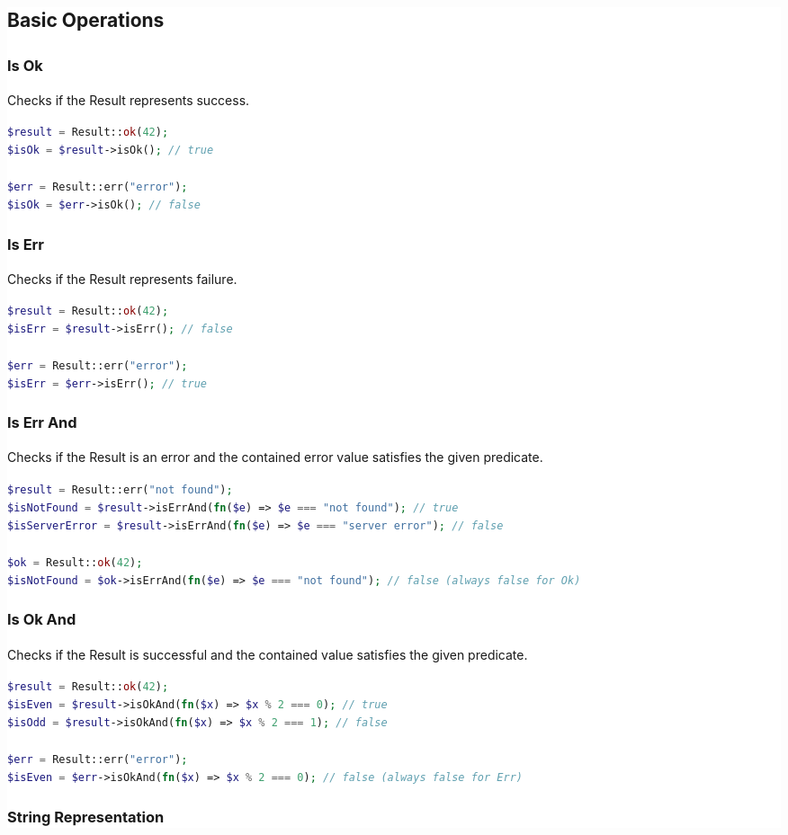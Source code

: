 ## Basic Operations

### Is Ok

Checks if the Result represents success.

```php
$result = Result::ok(42);
$isOk = $result->isOk(); // true

$err = Result::err("error");
$isOk = $err->isOk(); // false
```

### Is Err

Checks if the Result represents failure.

```php
$result = Result::ok(42);
$isErr = $result->isErr(); // false

$err = Result::err("error");
$isErr = $err->isErr(); // true
```

### Is Err And

Checks if the Result is an error and the contained error value satisfies the given predicate.

```php
$result = Result::err("not found");
$isNotFound = $result->isErrAnd(fn($e) => $e === "not found"); // true
$isServerError = $result->isErrAnd(fn($e) => $e === "server error"); // false

$ok = Result::ok(42);
$isNotFound = $ok->isErrAnd(fn($e) => $e === "not found"); // false (always false for Ok)
```

### Is Ok And

Checks if the Result is successful and the contained value satisfies the given predicate.

```php
$result = Result::ok(42);
$isEven = $result->isOkAnd(fn($x) => $x % 2 === 0); // true
$isOdd = $result->isOkAnd(fn($x) => $x % 2 === 1); // false

$err = Result::err("error");
$isEven = $err->isOkAnd(fn($x) => $x % 2 === 0); // false (always false for Err)
```

### String Representation
